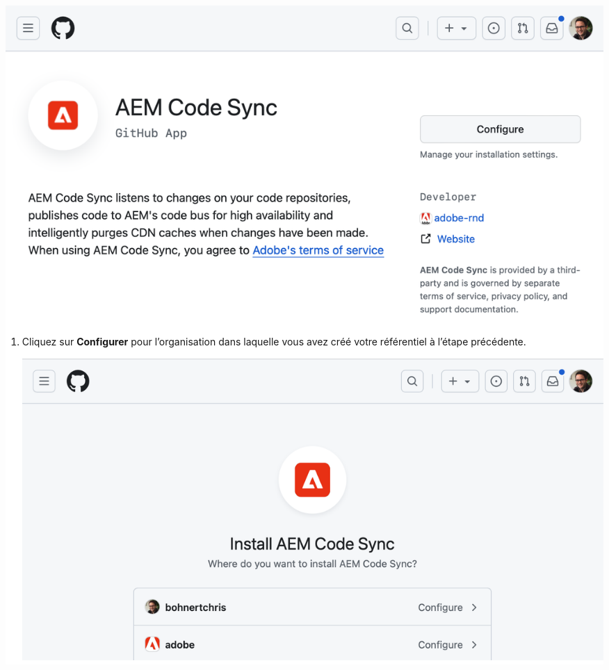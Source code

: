    ![Code Sync](assets/edge-dev-getting-started/configure-code-sync.png)

1. Cliquez sur **Configurer** pour l’organisation dans laquelle vous avez créé votre référentiel à l’étape précédente.

   ![Choix de l’organisation pour Code Sync](assets/edge-dev-getting-started/code-sync-org.png)
